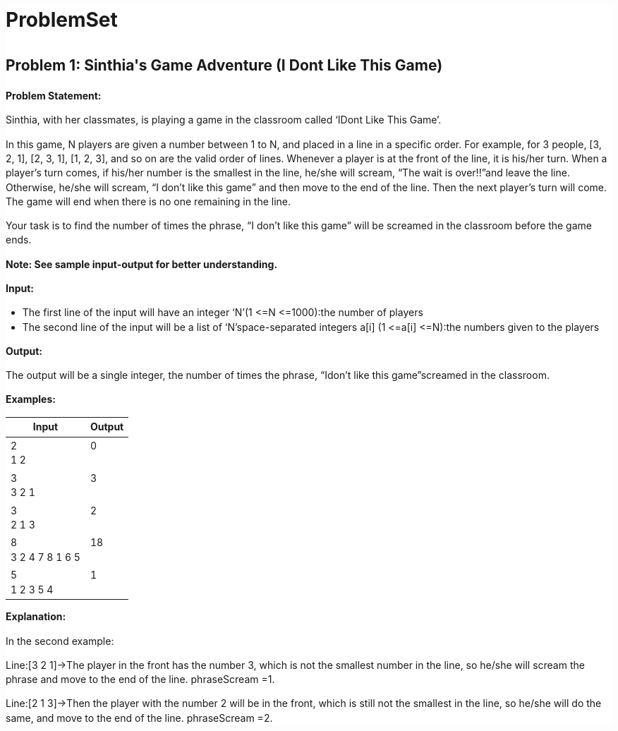 # ProblemSet
## Problem 1: Sinthia's Game Adventure (I Dont Like This Game)

**Problem Statement:**

Sinthia, with her classmates, is playing a game in the classroom called ‘IDont Like This Game’.

In this game, N players are given a number between 1 to N, and placed in a line in a specific order. For example, for 3 people, [3, 2, 1], [2, 3, 1], [1, 2, 3], and so on are the valid order of lines. Whenever a player is at the front of the line, it is his/her turn. When a player’s turn comes, if his/her number is the smallest in the line, he/she will scream, “The wait is over!!”and leave the line. Otherwise, he/she will scream, “I don’t like this game” and then move to the end of the line. Then the next player’s turn will come. The game will end when there is no one remaining in the line.

Your task is to find the number of times the phrase, “I don’t like this game” will be screamed in the classroom before the game ends.

**Note: See sample input-output for better understanding.**

**Input:**

- The first line of the input will have an integer ‘N’(1 <=N <=1000):the number of players
- The second line of the input will be a list of ‘N’space-separated integers a[i] (1 <=a[i] <=N):the numbers given to the players

**Output:**

The output will be a single integer, the number of times the phrase, “Idon’t like this game”screamed in the classroom.

**Examples:**

|**Input**|**Output**|
| - | - |
|2<br>1 2|0|
|3<br>3 2 1|3|
|3<br>2 1 3|2|
|8<br>3 2 4 7 8 1 6 5|18|
|5<br>1 2 3 5 4|1|

**Explanation:**

In the second example:

Line:[3 2 1]->The player in the front has the number 3, which is not the smallest number in the line, so he/she will scream the phrase and move to the end of the line. phraseScream =1.

Line:[2 1 3]->Then the player with the number 2 will be in the front, which is still not the smallest in the line, so he/she will do the same, and move to the end of the line. phraseScream =2.
